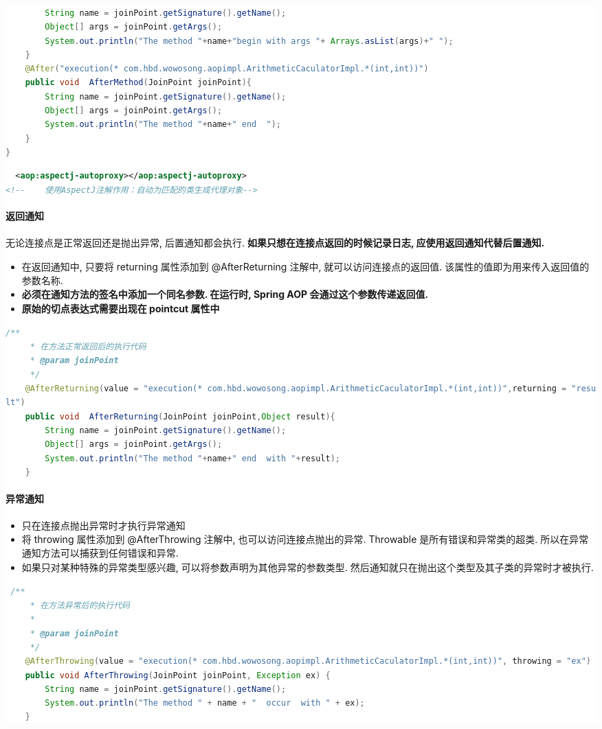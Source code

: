 ```java
        String name = joinPoint.getSignature().getName();
        Object[] args = joinPoint.getArgs();
        System.out.println("The method "+name+"begin with args "+ Arrays.asList(args)+" ");
    }
    @After("execution(* com.hbd.wowosong.aopimpl.ArithmeticCaculatorImpl.*(int,int))")
    public void  AfterMethod(JoinPoint joinPoint){
        String name = joinPoint.getSignature().getName();
        Object[] args = joinPoint.getArgs();
        System.out.println("The method "+name+" end  ");
    }
}

```

```xml
  <aop:aspectj-autoproxy></aop:aspectj-autoproxy>
<!--    使用AspectJ注解作用：自动为匹配的类生成代理对象-->
```

#### 返回通知

无论连接点是正常返回还是抛出异常, 后置通知都会执行. **如果只想在连接点返回的时候记录日志, 应使用返回通知代替后置通知.**

* 在返回通知中, 只要将 returning 属性添加到 @AfterReturning 注解中, 就可以访问连接点的返回值. 该属性的值即为用来传入返回值的参数名称. 
* **必须在通知方法的签名中添加一个同名参数. 在运行时, Spring AOP 会通过这个参数传递返回值.**
* **原始的切点表达式需要出现在 pointcut 属性中**

```java
/**
     * 在方法正常返回后的执行代码
     * @param joinPoint
     */
    @AfterReturning(value = "execution(* com.hbd.wowosong.aopimpl.ArithmeticCaculatorImpl.*(int,int))",returning = "result")
    public void  AfterReturning(JoinPoint joinPoint,Object result){
        String name = joinPoint.getSignature().getName();
        Object[] args = joinPoint.getArgs();
        System.out.println("The method "+name+" end  with "+result);
    }
```

#### 异常通知

* 只在连接点抛出异常时才执行异常通知
* 将 throwing 属性添加到 @AfterThrowing 注解中, 也可以访问连接点抛出的异常. Throwable 是所有错误和异常类的超类. 所以在异常通知方法可以捕获到任何错误和异常.
* 如果只对某种特殊的异常类型感兴趣, 可以将参数声明为其他异常的参数类型. 然后通知就只在抛出这个类型及其子类的异常时才被执行.

```java
 /**
     * 在方法异常后的执行代码
     *
     * @param joinPoint
     */
    @AfterThrowing(value = "execution(* com.hbd.wowosong.aopimpl.ArithmeticCaculatorImpl.*(int,int))", throwing = "ex")
    public void AfterThrowing(JoinPoint joinPoint, Exception ex) {
        String name = joinPoint.getSignature().getName();
        System.out.println("The method " + name + "  occur  with " + ex);
    }
```
